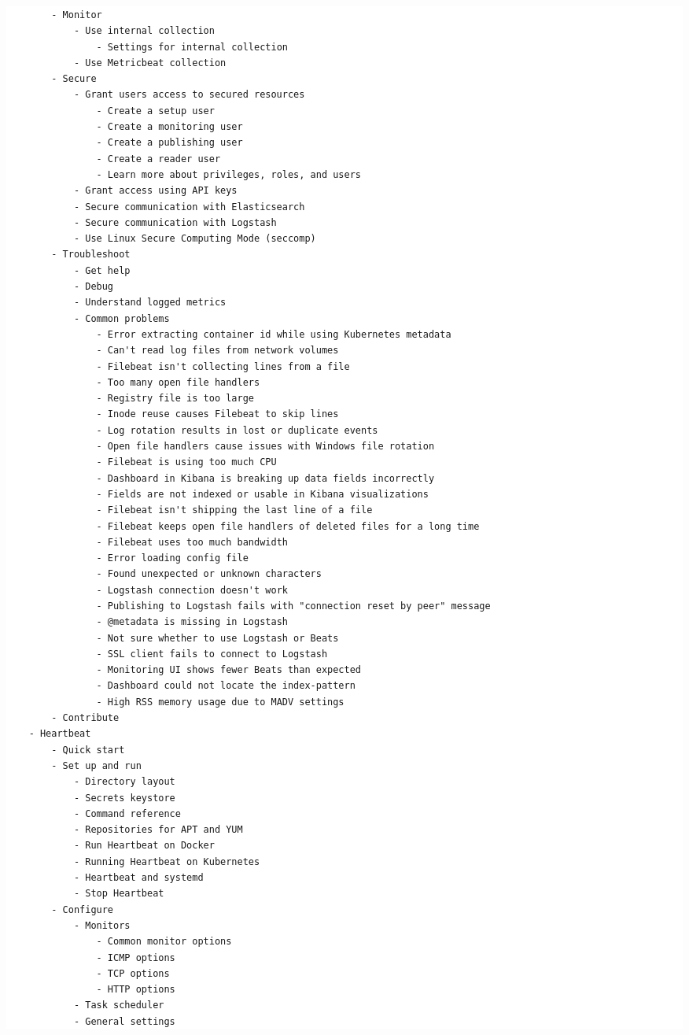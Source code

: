             - Monitor
                - Use internal collection
                    - Settings for internal collection
                - Use Metricbeat collection
            - Secure
                - Grant users access to secured resources
                    - Create a setup user
                    - Create a monitoring user
                    - Create a publishing user
                    - Create a reader user
                    - Learn more about privileges, roles, and users
                - Grant access using API keys
                - Secure communication with Elasticsearch
                - Secure communication with Logstash
                - Use Linux Secure Computing Mode (seccomp)
            - Troubleshoot
                - Get help
                - Debug
                - Understand logged metrics
                - Common problems
                    - Error extracting container id while using Kubernetes metadata
                    - Can't read log files from network volumes
                    - Filebeat isn't collecting lines from a file
                    - Too many open file handlers
                    - Registry file is too large
                    - Inode reuse causes Filebeat to skip lines
                    - Log rotation results in lost or duplicate events
                    - Open file handlers cause issues with Windows file rotation
                    - Filebeat is using too much CPU
                    - Dashboard in Kibana is breaking up data fields incorrectly
                    - Fields are not indexed or usable in Kibana visualizations
                    - Filebeat isn't shipping the last line of a file
                    - Filebeat keeps open file handlers of deleted files for a long time
                    - Filebeat uses too much bandwidth
                    - Error loading config file
                    - Found unexpected or unknown characters
                    - Logstash connection doesn't work
                    - Publishing to Logstash fails with "connection reset by peer" message
                    - @metadata is missing in Logstash
                    - Not sure whether to use Logstash or Beats
                    - SSL client fails to connect to Logstash
                    - Monitoring UI shows fewer Beats than expected
                    - Dashboard could not locate the index-pattern
                    - High RSS memory usage due to MADV settings
            - Contribute
        - Heartbeat
            - Quick start
            - Set up and run
                - Directory layout
                - Secrets keystore
                - Command reference
                - Repositories for APT and YUM
                - Run Heartbeat on Docker
                - Running Heartbeat on Kubernetes
                - Heartbeat and systemd
                - Stop Heartbeat
            - Configure
                - Monitors
                    - Common monitor options
                    - ICMP options
                    - TCP options
                    - HTTP options
                - Task scheduler
                - General settings